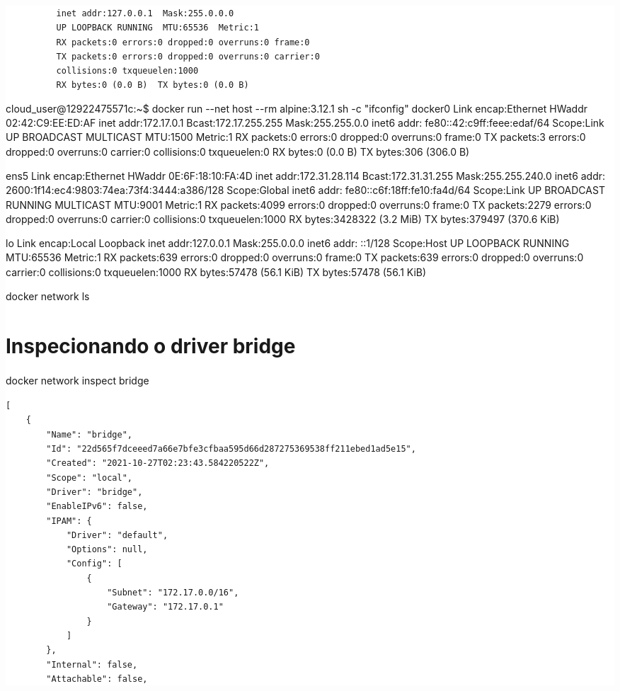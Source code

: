 ```
          inet addr:127.0.0.1  Mask:255.0.0.0
          UP LOOPBACK RUNNING  MTU:65536  Metric:1
          RX packets:0 errors:0 dropped:0 overruns:0 frame:0
          TX packets:0 errors:0 dropped:0 overruns:0 carrier:0
          collisions:0 txqueuelen:1000
          RX bytes:0 (0.0 B)  TX bytes:0 (0.0 B)
```

cloud_user@12922475571c:~$ docker run --net host  --rm  alpine:3.12.1 sh -c "ifconfig"
docker0   Link encap:Ethernet  HWaddr 02:42:C9:EE:ED:AF
          inet addr:172.17.0.1  Bcast:172.17.255.255  Mask:255.255.0.0
          inet6 addr: fe80::42:c9ff:feee:edaf/64 Scope:Link
          UP BROADCAST MULTICAST  MTU:1500  Metric:1
          RX packets:0 errors:0 dropped:0 overruns:0 frame:0
          TX packets:3 errors:0 dropped:0 overruns:0 carrier:0
          collisions:0 txqueuelen:0
          RX bytes:0 (0.0 B)  TX bytes:306 (306.0 B)

ens5      Link encap:Ethernet  HWaddr 0E:6F:18:10:FA:4D
          inet addr:172.31.28.114  Bcast:172.31.31.255  Mask:255.255.240.0
          inet6 addr: 2600:1f14:ec4:9803:74ea:73f4:3444:a386/128 Scope:Global
          inet6 addr: fe80::c6f:18ff:fe10:fa4d/64 Scope:Link
          UP BROADCAST RUNNING MULTICAST  MTU:9001  Metric:1
          RX packets:4099 errors:0 dropped:0 overruns:0 frame:0
          TX packets:2279 errors:0 dropped:0 overruns:0 carrier:0
          collisions:0 txqueuelen:1000
          RX bytes:3428322 (3.2 MiB)  TX bytes:379497 (370.6 KiB)

lo        Link encap:Local Loopback
          inet addr:127.0.0.1  Mask:255.0.0.0
          inet6 addr: ::1/128 Scope:Host
          UP LOOPBACK RUNNING  MTU:65536  Metric:1
          RX packets:639 errors:0 dropped:0 overruns:0 frame:0
          TX packets:639 errors:0 dropped:0 overruns:0 carrier:0
          collisions:0 txqueuelen:1000
          RX bytes:57478 (56.1 KiB)  TX bytes:57478 (56.1 KiB)



docker network ls

# Inspecionando o driver bridge
docker network inspect bridge

```
[
    {
        "Name": "bridge",
        "Id": "22d565f7dceeed7a66e7bfe3cfbaa595d66d287275369538ff211ebed1ad5e15",
        "Created": "2021-10-27T02:23:43.584220522Z",
        "Scope": "local",
        "Driver": "bridge",
        "EnableIPv6": false,
        "IPAM": {
            "Driver": "default",
            "Options": null,
            "Config": [
                {
                    "Subnet": "172.17.0.0/16",
                    "Gateway": "172.17.0.1"
                }
            ]
        },
        "Internal": false,
        "Attachable": false,
```